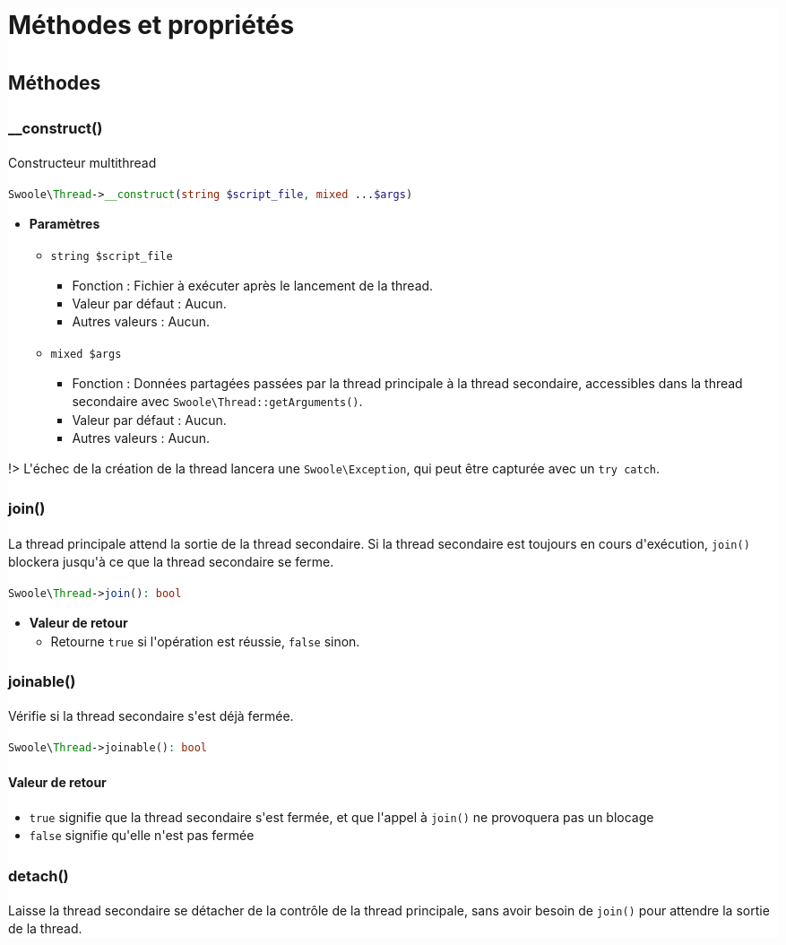 # Méthodes et propriétés


## Méthodes


### __construct()
Constructeur multithread

```php
Swoole\Thread->__construct(string $script_file, mixed ...$args)
```
* **Paramètres**
    * `string $script_file`
        * Fonction : Fichier à exécuter après le lancement de la thread.
        * Valeur par défaut : Aucun.
        * Autres valeurs : Aucun.

    * `mixed $args`
        * Fonction : Données partagées passées par la thread principale à la thread secondaire, accessibles dans la thread secondaire avec `Swoole\Thread::getArguments()`.
        * Valeur par défaut : Aucun.
        * Autres valeurs : Aucun.

!> L'échec de la création de la thread lancera une `Swoole\Exception`, qui peut être capturée avec un `try catch`.


### join()
La thread principale attend la sortie de la thread secondaire. Si la thread secondaire est toujours en cours d'exécution, `join()` blockera jusqu'à ce que la thread secondaire se ferme.

```php
Swoole\Thread->join(): bool
```
* **Valeur de retour**
    * Retourne `true` si l'opération est réussie, `false` sinon.


### joinable()
Vérifie si la thread secondaire s'est déjà fermée.

```php
Swoole\Thread->joinable(): bool
```


#### Valeur de retour

- `true` signifie que la thread secondaire s'est fermée, et que l'appel à `join()` ne provoquera pas un blocage
- `false` signifie qu'elle n'est pas fermée


### detach()
Laisse la thread secondaire se détacher de la contrôle de la thread principale, sans avoir besoin de `join()` pour attendre la sortie de la thread.
